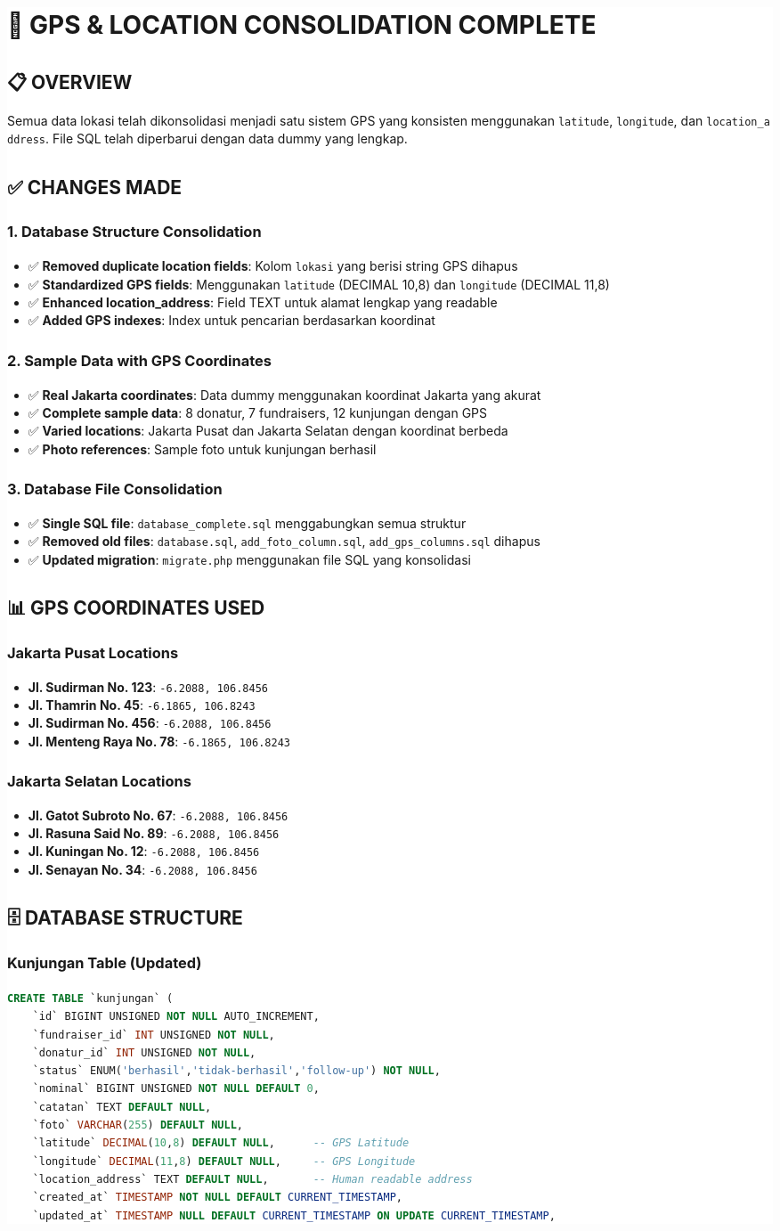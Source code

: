 # 🎯 GPS & LOCATION CONSOLIDATION COMPLETE

## 📋 **OVERVIEW**

Semua data lokasi telah dikonsolidasi menjadi satu sistem GPS yang konsisten menggunakan `latitude`, `longitude`, dan `location_address`. File SQL telah diperbarui dengan data dummy yang lengkap.

## ✅ **CHANGES MADE**

### **1. Database Structure Consolidation**
- ✅ **Removed duplicate location fields**: Kolom `lokasi` yang berisi string GPS dihapus
- ✅ **Standardized GPS fields**: Menggunakan `latitude` (DECIMAL 10,8) dan `longitude` (DECIMAL 11,8)
- ✅ **Enhanced location_address**: Field TEXT untuk alamat lengkap yang readable
- ✅ **Added GPS indexes**: Index untuk pencarian berdasarkan koordinat

### **2. Sample Data with GPS Coordinates**
- ✅ **Real Jakarta coordinates**: Data dummy menggunakan koordinat Jakarta yang akurat
- ✅ **Complete sample data**: 8 donatur, 7 fundraisers, 12 kunjungan dengan GPS
- ✅ **Varied locations**: Jakarta Pusat dan Jakarta Selatan dengan koordinat berbeda
- ✅ **Photo references**: Sample foto untuk kunjungan berhasil

### **3. Database File Consolidation**
- ✅ **Single SQL file**: `database_complete.sql` menggabungkan semua struktur
- ✅ **Removed old files**: `database.sql`, `add_foto_column.sql`, `add_gps_columns.sql` dihapus
- ✅ **Updated migration**: `migrate.php` menggunakan file SQL yang konsolidasi

## 📊 **GPS COORDINATES USED**

### **Jakarta Pusat Locations**
- **Jl. Sudirman No. 123**: `-6.2088, 106.8456`
- **Jl. Thamrin No. 45**: `-6.1865, 106.8243`
- **Jl. Sudirman No. 456**: `-6.2088, 106.8456`
- **Jl. Menteng Raya No. 78**: `-6.1865, 106.8243`

### **Jakarta Selatan Locations**
- **Jl. Gatot Subroto No. 67**: `-6.2088, 106.8456`
- **Jl. Rasuna Said No. 89**: `-6.2088, 106.8456`
- **Jl. Kuningan No. 12**: `-6.2088, 106.8456`
- **Jl. Senayan No. 34**: `-6.2088, 106.8456`

## 🗄️ **DATABASE STRUCTURE**

### **Kunjungan Table (Updated)**
```sql
CREATE TABLE `kunjungan` (
    `id` BIGINT UNSIGNED NOT NULL AUTO_INCREMENT,
    `fundraiser_id` INT UNSIGNED NOT NULL,
    `donatur_id` INT UNSIGNED NOT NULL,
    `status` ENUM('berhasil','tidak-berhasil','follow-up') NOT NULL,
    `nominal` BIGINT UNSIGNED NOT NULL DEFAULT 0,
    `catatan` TEXT DEFAULT NULL,
    `foto` VARCHAR(255) DEFAULT NULL,
    `latitude` DECIMAL(10,8) DEFAULT NULL,      -- GPS Latitude
    `longitude` DECIMAL(11,8) DEFAULT NULL,     -- GPS Longitude
    `location_address` TEXT DEFAULT NULL,       -- Human readable address
    `created_at` TIMESTAMP NOT NULL DEFAULT CURRENT_TIMESTAMP,
    `updated_at` TIMESTAMP NULL DEFAULT CURRENT_TIMESTAMP ON UPDATE CURRENT_TIMESTAMP,
```